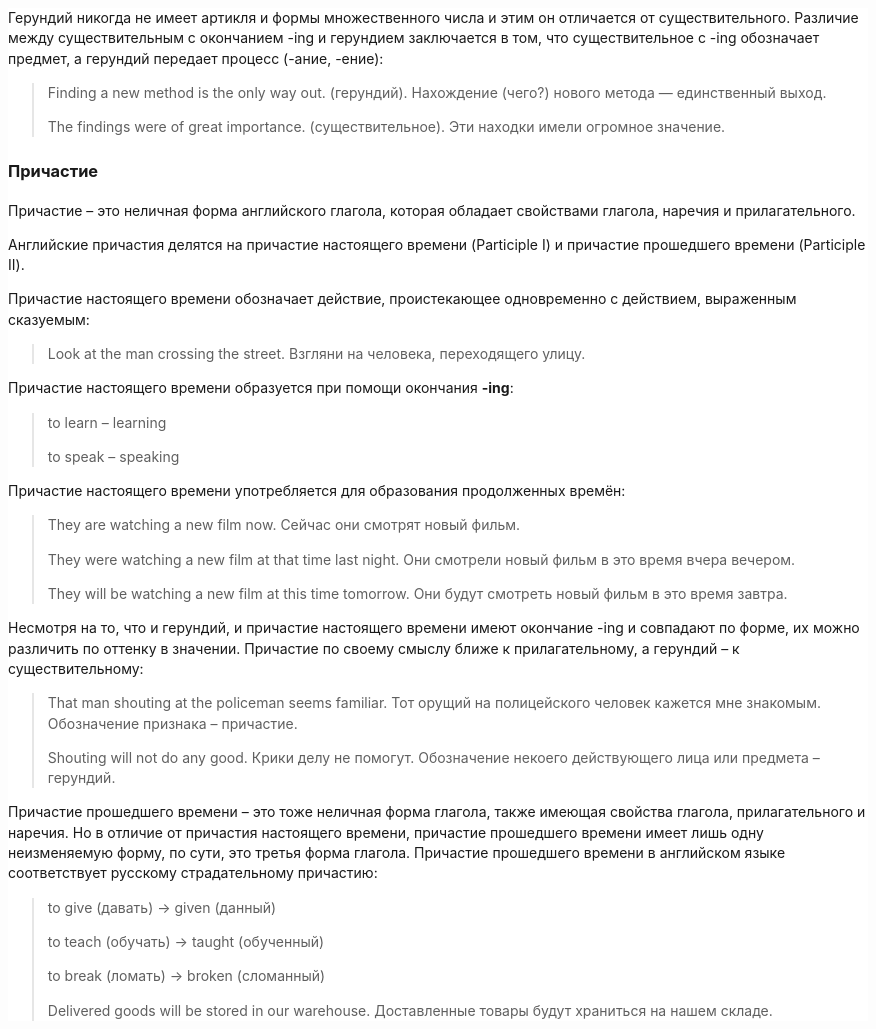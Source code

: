 Герундий никогда не имеет артикля и формы множественного числа и этим он отличается от существительного. Различие между существительным с окончанием -ing и герундием заключается в том, что существительное с -ing обозначает предмет, а герундий передает процесс (-ание, -ение):
> Finding a new method is the only way out. (герундий). Нахождение (чего?) нового метода — единственный выход.
>
> The findings were of great importance. (существительное). Эти находки имели огромное значение.

### Причастие
Причастие – это неличная форма английского глагола, которая обладает свойствами глагола, наречия и прилагательного.

Английские причастия делятся на причастие настоящего времени (Participle I) и причастие прошедшего времени (Participle II).

Причастие настоящего времени обозначает действие, проистекающее одновременно с действием, выраженным сказуемым:
> Look at the man crossing the street. Взгляни на человека, переходящего улицу.

Причастие настоящего времени образуется при помощи окончания **-ing**:
> to learn – learning
>
> to speak – speaking

Причастие настоящего времени употребляется для образования продолженных времён:
> They are watching a new film now. Сейчас они смотрят новый фильм.
>
> They were watching a new film at that time last night. Они смотрели новый фильм в это время вчера вечером.
>
> They will be watching a new film at this time tomorrow. Они будут смотреть новый фильм в это время завтра.

Несмотря на то, что и герундий, и причастие настоящего времени имеют окончание -ing и совпадают по форме, их можно различить по оттенку в значении. Причастие по своему смыслу ближе к прилагательному, а герундий – к существительному:
> That man shouting at the policeman seems familiar. Тот орущий на полицейского человек кажется мне знакомым. Обозначение признака – причастие.
>
> Shouting will not do any good. Крики делу не помогут. Обозначение некоего действующего лица или предмета – герундий.

Причастие прошедшего времени – это тоже неличная форма глагола, также имеющая свойства глагола, прилагательного и наречия. Но в отличие от причастия настоящего времени, причастие прошедшего времени имеет лишь одну неизменяемую форму, по сути, это третья форма глагола. Причастие прошедшего времени в английском языке соответствует русскому страдательному причастию:
> to give (давать) -> given (данный)
>
> to teach (обучать) -> taught (обученный)
>
> to break (ломать) -> broken (сломанный)
>
> Delivered goods will be stored in our warehouse. Доставленные товары будут храниться на нашем складе.
